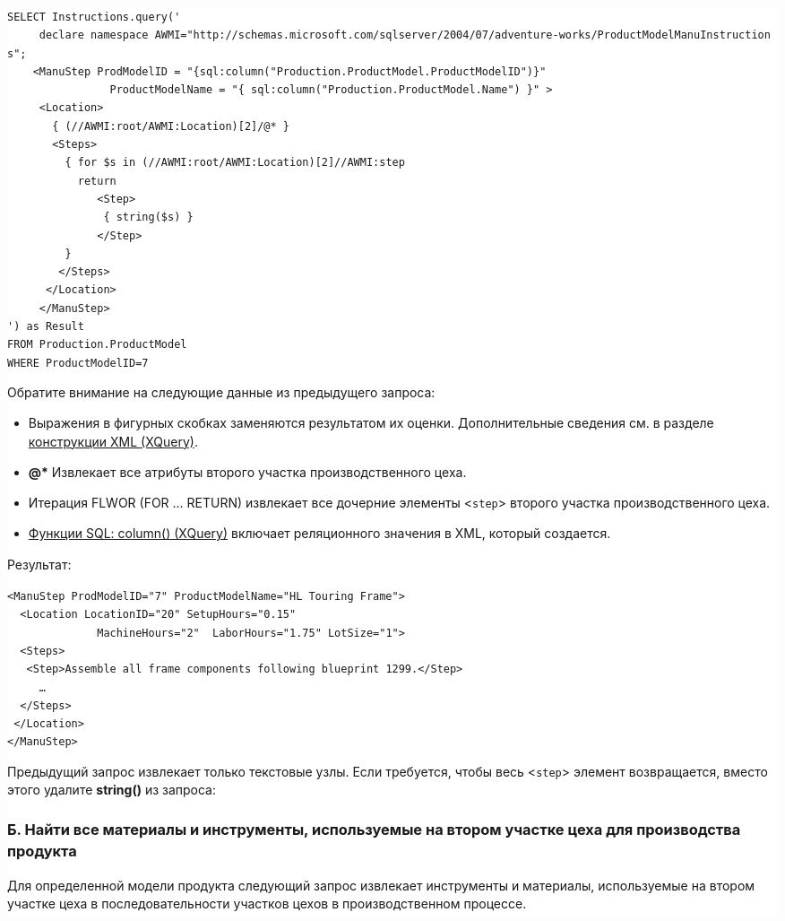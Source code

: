 ```  
SELECT Instructions.query('  
     declare namespace AWMI="http://schemas.microsoft.com/sqlserver/2004/07/adventure-works/ProductModelManuInstructions";  
    <ManuStep ProdModelID = "{sql:column("Production.ProductModel.ProductModelID")}"  
                ProductModelName = "{ sql:column("Production.ProductModel.Name") }" >  
     <Location>  
       { (//AWMI:root/AWMI:Location)[2]/@* }  
       <Steps>  
         { for $s in (//AWMI:root/AWMI:Location)[2]//AWMI:step  
           return  
              <Step>  
               { string($s) }  
              </Step>  
         }  
        </Steps>  
      </Location>  
     </ManuStep>  
') as Result  
FROM Production.ProductModel  
WHERE ProductModelID=7  
```  
  
 Обратите внимание на следующие данные из предыдущего запроса:  
  
-   Выражения в фигурных скобках заменяются результатом их оценки. Дополнительные сведения см. в разделе [конструкции XML &#40;XQuery&#41;](../xquery/xml-construction-xquery.md).  
  
-   **@\*** Извлекает все атрибуты второго участка производственного цеха.  
  
-   Итерация FLWOR (FOR ... RETURN) извлекает все дочерние элементы <`step`> второго участка производственного цеха.  
  
-   [Функции SQL: column() (XQuery)](../xquery/xquery-extension-functions-sql-column.md) включает реляционного значения в XML, который создается.  
  
 Результат:  
  
```  
<ManuStep ProdModelID="7" ProductModelName="HL Touring Frame">  
  <Location LocationID="20" SetupHours="0.15"   
              MachineHours="2"  LaborHours="1.75" LotSize="1">  
  <Steps>  
   <Step>Assemble all frame components following blueprint 1299.</Step>  
     …  
  </Steps>  
 </Location>  
</ManuStep>    
```  
  
 Предыдущий запрос извлекает только текстовые узлы. Если требуется, чтобы весь <`step`> элемент возвращается, вместо этого удалите **string()** из запроса:  
  
### <a name="b-find-all-the-material-and-tools-used-at-the-second-work-center-location-in-the-manufacturing-of-a-product"></a>Б. Найти все материалы и инструменты, используемые на втором участке цеха для производства продукта  
 Для определенной модели продукта следующий запрос извлекает инструменты и материалы, используемые на втором участке цеха в последовательности участков цехов в производственном процессе.  
  
